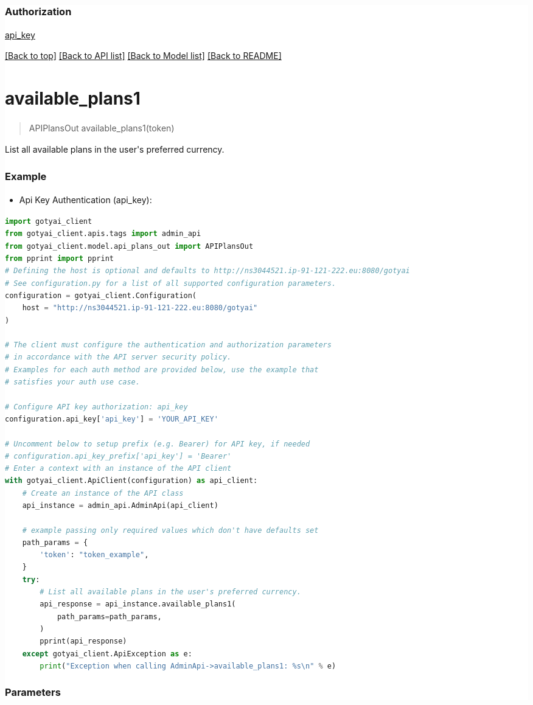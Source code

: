 ### Authorization

[api_key](../../../README.md#api_key)

[[Back to top]](#__pageTop) [[Back to API list]](../../../README.md#documentation-for-api-endpoints) [[Back to Model list]](../../../README.md#documentation-for-models) [[Back to README]](../../../README.md)

# **available_plans1**
<a id="available_plans1"></a>
> APIPlansOut available_plans1(token)

List all available plans in the user's preferred currency.

### Example

* Api Key Authentication (api_key):
```python
import gotyai_client
from gotyai_client.apis.tags import admin_api
from gotyai_client.model.api_plans_out import APIPlansOut
from pprint import pprint
# Defining the host is optional and defaults to http://ns3044521.ip-91-121-222.eu:8080/gotyai
# See configuration.py for a list of all supported configuration parameters.
configuration = gotyai_client.Configuration(
    host = "http://ns3044521.ip-91-121-222.eu:8080/gotyai"
)

# The client must configure the authentication and authorization parameters
# in accordance with the API server security policy.
# Examples for each auth method are provided below, use the example that
# satisfies your auth use case.

# Configure API key authorization: api_key
configuration.api_key['api_key'] = 'YOUR_API_KEY'

# Uncomment below to setup prefix (e.g. Bearer) for API key, if needed
# configuration.api_key_prefix['api_key'] = 'Bearer'
# Enter a context with an instance of the API client
with gotyai_client.ApiClient(configuration) as api_client:
    # Create an instance of the API class
    api_instance = admin_api.AdminApi(api_client)

    # example passing only required values which don't have defaults set
    path_params = {
        'token': "token_example",
    }
    try:
        # List all available plans in the user's preferred currency.
        api_response = api_instance.available_plans1(
            path_params=path_params,
        )
        pprint(api_response)
    except gotyai_client.ApiException as e:
        print("Exception when calling AdminApi->available_plans1: %s\n" % e)
```
### Parameters
